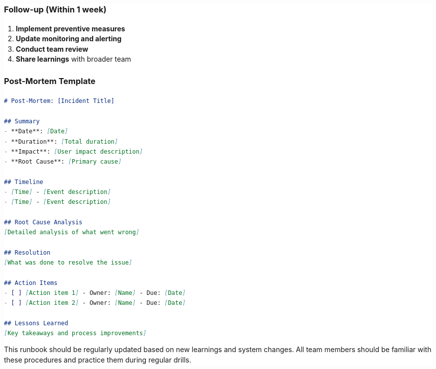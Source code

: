 ### Follow-up (Within 1 week)

1. **Implement preventive measures**
2. **Update monitoring and alerting**
3. **Conduct team review**
4. **Share learnings** with broader team

### Post-Mortem Template

```markdown
# Post-Mortem: [Incident Title]

## Summary
- **Date**: [Date]
- **Duration**: [Total duration]
- **Impact**: [User impact description]
- **Root Cause**: [Primary cause]

## Timeline
- [Time] - [Event description]
- [Time] - [Event description]

## Root Cause Analysis
[Detailed analysis of what went wrong]

## Resolution
[What was done to resolve the issue]

## Action Items
- [ ] [Action item 1] - Owner: [Name] - Due: [Date]
- [ ] [Action item 2] - Owner: [Name] - Due: [Date]

## Lessons Learned
[Key takeaways and process improvements]
```

This runbook should be regularly updated based on new learnings and system changes. All team members should be familiar with these procedures and practice them during regular drills.